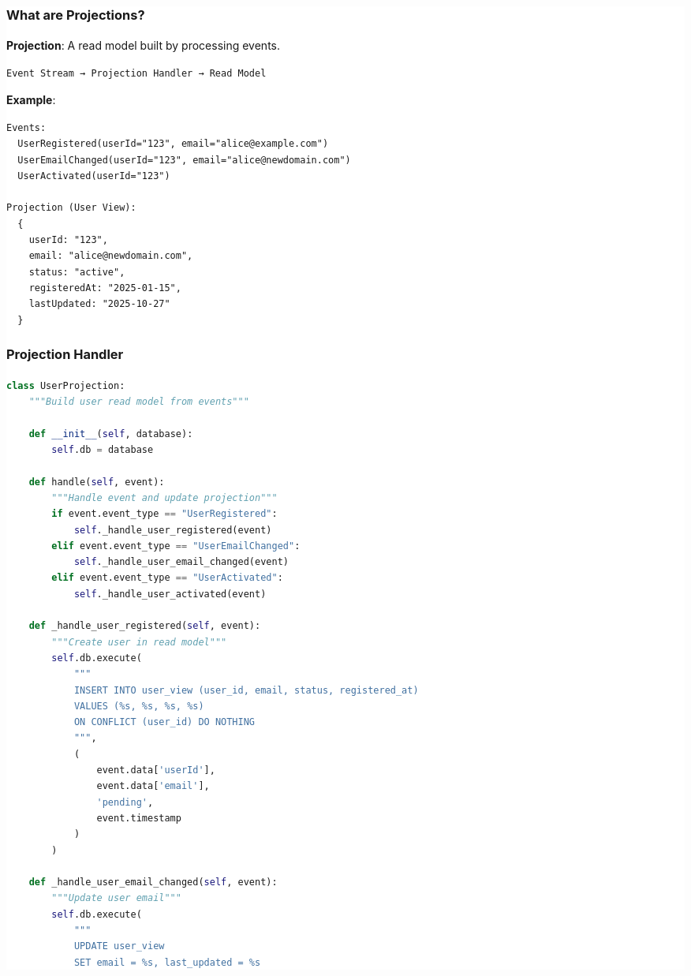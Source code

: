 ### What are Projections?

**Projection**: A read model built by processing events.

```
Event Stream → Projection Handler → Read Model
```

**Example**:

```
Events:
  UserRegistered(userId="123", email="alice@example.com")
  UserEmailChanged(userId="123", email="alice@newdomain.com")
  UserActivated(userId="123")

Projection (User View):
  {
    userId: "123",
    email: "alice@newdomain.com",
    status: "active",
    registeredAt: "2025-01-15",
    lastUpdated: "2025-10-27"
  }
```

### Projection Handler

```python
class UserProjection:
    """Build user read model from events"""

    def __init__(self, database):
        self.db = database

    def handle(self, event):
        """Handle event and update projection"""
        if event.event_type == "UserRegistered":
            self._handle_user_registered(event)
        elif event.event_type == "UserEmailChanged":
            self._handle_user_email_changed(event)
        elif event.event_type == "UserActivated":
            self._handle_user_activated(event)

    def _handle_user_registered(self, event):
        """Create user in read model"""
        self.db.execute(
            """
            INSERT INTO user_view (user_id, email, status, registered_at)
            VALUES (%s, %s, %s, %s)
            ON CONFLICT (user_id) DO NOTHING
            """,
            (
                event.data['userId'],
                event.data['email'],
                'pending',
                event.timestamp
            )
        )

    def _handle_user_email_changed(self, event):
        """Update user email"""
        self.db.execute(
            """
            UPDATE user_view
            SET email = %s, last_updated = %s
```